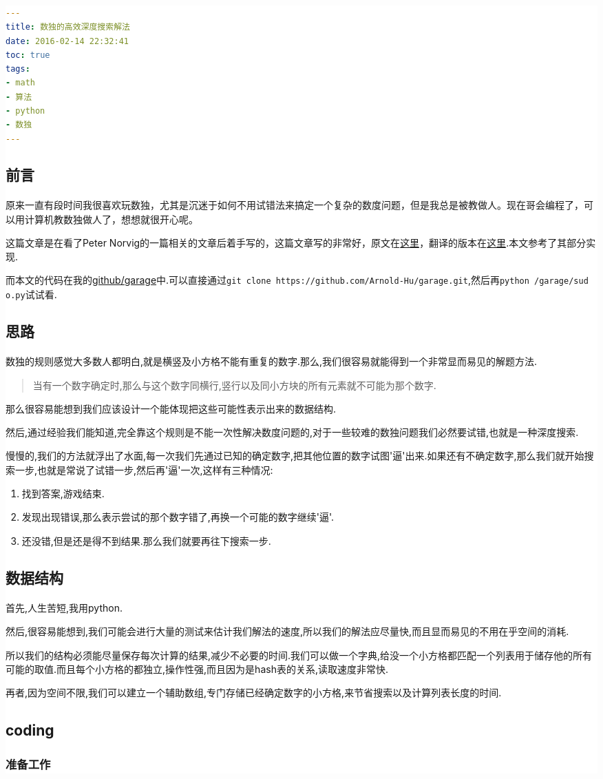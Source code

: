 ```yaml
---
title: 数独的高效深度搜索解法
date: 2016-02-14 22:32:41
toc: true
tags:
- math
- 算法
- python
- 数独
---
```

## 前言

原来一直有段时间我很喜欢玩数独，尤其是沉迷于如何不用试错法来搞定一个复杂的数度问题，但是我总是被教做人。现在哥会编程了，可以用计算机教数独做人了，想想就很开心呢。

这篇文章是在看了Peter Norvig的一篇相关的文章后着手写的，这篇文章写的非常好，原文在[这里](http://norvig.com/sudoku.html)，翻译的版本在[这里](http://python.jobbole.com/81621/).本文参考了其部分实现.

而本文的代码在我的[github/garage](https://github.com/Arnold-Hu/garage/blob/master/soduku/sudo.py)中.可以直接通过`git clone https://github.com/Arnold-Hu/garage.git`,然后再`python /garage/sudo.py`试试看.

## 思路

数独的规则感觉大多数人都明白,就是横竖及小方格不能有重复的数字.那么,我们很容易就能得到一个非常显而易见的解题方法.

> 当有一个数字确定时,那么与这个数字同横行,竖行以及同小方块的所有元素就不可能为那个数字.

那么很容易能想到我们应该设计一个能体现把这些可能性表示出来的数据结构.

然后,通过经验我们能知道,完全靠这个规则是不能一次性解决数度问题的,对于一些较难的数独问题我们必然要试错,也就是一种深度搜索.

慢慢的,我们的方法就浮出了水面,每一次我们先通过已知的确定数字,把其他位置的数字试图'逼'出来.如果还有不确定数字,那么我们就开始搜索一步,也就是常说了试错一步,然后再'逼'一次,这样有三种情况:

1. 找到答案,游戏结束.

2. 发现出现错误,那么表示尝试的那个数字错了,再换一个可能的数字继续'逼'.

3. 还没错,但是还是得不到结果.那么我们就要再往下搜索一步.

## 数据结构

首先,人生苦短,我用python.

然后,很容易能想到,我们可能会进行大量的测试来估计我们解法的速度,所以我们的解法应尽量快,而且显而易见的不用在乎空间的消耗.

所以我们的结构必须能尽量保存每次计算的结果,减少不必要的时间.我们可以做一个字典,给没一个小方格都匹配一个列表用于储存他的所有可能的取值.而且每个小方格的都独立,操作性强,而且因为是hash表的关系,读取速度非常快.

再者,因为空间不限,我们可以建立一个辅助数组,专门存储已经确定数字的小方格,来节省搜索以及计算列表长度的时间.

## coding

### 准备工作
